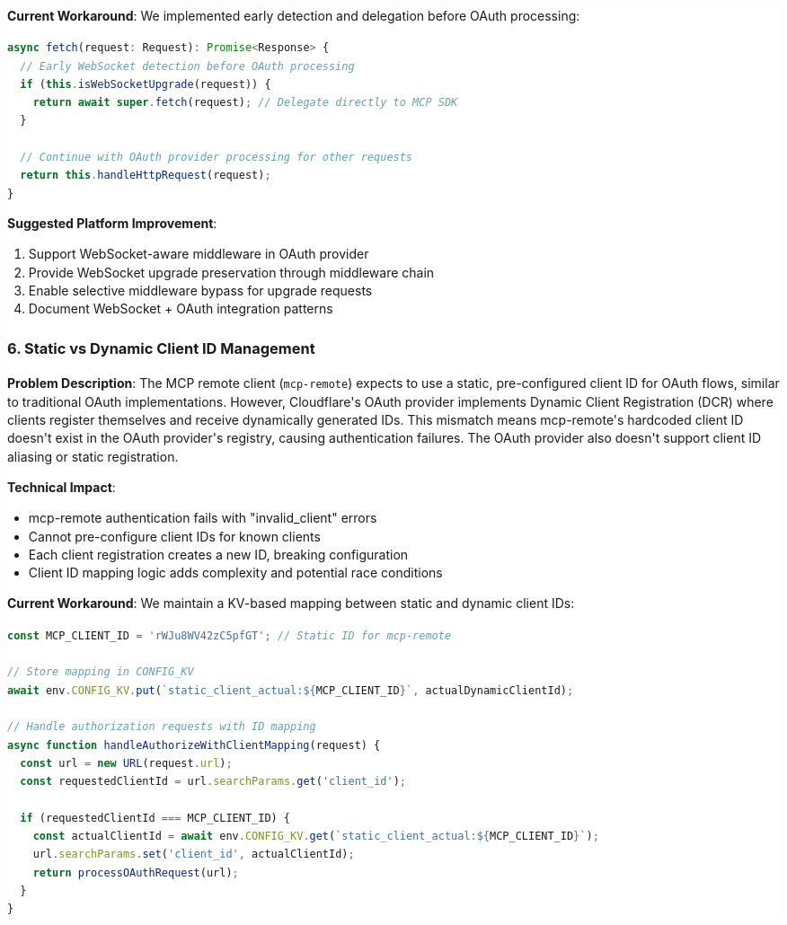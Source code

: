 **Current Workaround**: 
We implemented early detection and delegation before OAuth processing:

```typescript
async fetch(request: Request): Promise<Response> {
  // Early WebSocket detection before OAuth processing
  if (this.isWebSocketUpgrade(request)) {
    return await super.fetch(request); // Delegate directly to MCP SDK
  }
  
  // Continue with OAuth provider processing for other requests
  return this.handleHttpRequest(request);
}
```

**Suggested Platform Improvement**:
1. Support WebSocket-aware middleware in OAuth provider
2. Provide WebSocket upgrade preservation through middleware chain
3. Enable selective middleware bypass for upgrade requests
4. Document WebSocket + OAuth integration patterns

### 6. Static vs Dynamic Client ID Management

**Problem Description**:
The MCP remote client (`mcp-remote`) expects to use a static, pre-configured client ID for OAuth flows, similar to traditional OAuth implementations. However, Cloudflare's OAuth provider implements Dynamic Client Registration (DCR) where clients register themselves and receive dynamically generated IDs. This mismatch means mcp-remote's hardcoded client ID doesn't exist in the OAuth provider's registry, causing authentication failures. The OAuth provider also doesn't support client ID aliasing or static registration.

**Technical Impact**:
- mcp-remote authentication fails with "invalid_client" errors
- Cannot pre-configure client IDs for known clients
- Each client registration creates a new ID, breaking configuration
- Client ID mapping logic adds complexity and potential race conditions

**Current Workaround**: 
We maintain a KV-based mapping between static and dynamic client IDs:

```typescript
const MCP_CLIENT_ID = 'rWJu8WV42zC5pfGT'; // Static ID for mcp-remote

// Store mapping in CONFIG_KV
await env.CONFIG_KV.put(`static_client_actual:${MCP_CLIENT_ID}`, actualDynamicClientId);

// Handle authorization requests with ID mapping
async function handleAuthorizeWithClientMapping(request) {
  const url = new URL(request.url);
  const requestedClientId = url.searchParams.get('client_id');
  
  if (requestedClientId === MCP_CLIENT_ID) {
    const actualClientId = await env.CONFIG_KV.get(`static_client_actual:${MCP_CLIENT_ID}`);
    url.searchParams.set('client_id', actualClientId);
    return processOAuthRequest(url);
  }
}
```
